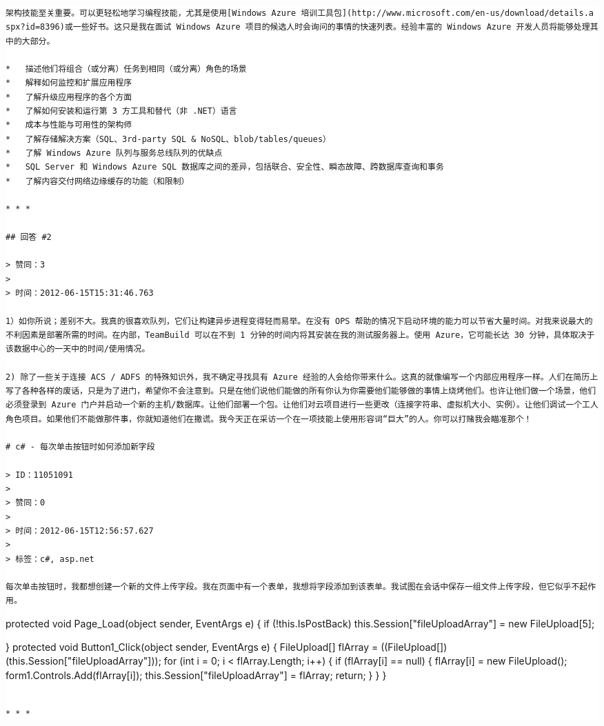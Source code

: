 ```
架构技能至关重要。可以更轻松地学习编程技能，尤其是使用[Windows Azure 培训工具包](http://www.microsoft.com/en-us/download/details.aspx?id=8396)或一些好书。这只是我在面试 Windows Azure 项目的候选人时会询问的事情的快速列表。经验丰富的 Windows Azure 开发人员将能够处理其中的大部分。

*   描述他们将组合（或分离）任务到相同（或分离）角色的场景
*   解释如何监控和扩展应用程序
*   了解升级应用程序的各个方面
*   了解如何安装和运行第 3 方工具和替代（非 .NET）语言
*   成本与性能与可用性的架构师
*   了解存储解决方案（SQL、3rd-party SQL & NoSQL、blob/tables/queues）
*   了解 Windows Azure 队列与服务总线队列的优缺点
*   SQL Server 和 Windows Azure SQL 数据库之间的差异，包括联合、安全性、瞬态故障、跨数据库查询和事务
*   了解内容交付网络边缘缓存的功能（和限制）

* * *

## 回答 #2

> 赞同：3
> 
> 时间：2012-06-15T15:31:46.763

1）如你所说；差别不大。我真的很喜欢队列，它们让构建异步进程变得轻而易举。在没有 OPS 帮助的情况下启动环境的能力可以节省大量时间。对我来说最大的不利因素是部署所需的时间。在内部，TeamBuild 可以在不到 1 分钟的时间内将其安装在我的测试服务器上。使用 Azure，它可能长达 30 分钟，具体取决于该数据中心的一天中的时间/使用情况。

2) 除了一些关于连接 ACS / ADFS 的特殊知识外，我不确定寻找具有 Azure 经验的人会给你带来什么。这真的就像编写一个内部应用程序一样。人们在简历上写了各种各样的废话，只是为了进门，希望你不会注意到。只是在他们说他们能做的所有你认为你需要他们能够做的事情上烧烤他们。也许让他们做一个场景，他们必须登录到 Azure 门户并启动一个新的主机/数据库。让他们部署一个包。让他们对云项目进行一些更改（连接字符串、虚拟机大小、实例）。让他们调试一个工人角色项目。如果他们不能做那件事，你就知道他们在撒谎。我今天正在采访一个在一项技能上使用形容词“巨大”的人。你可以打赌我会瞄准那个！

# c# - 每次单击按钮时如何添加新字段

> ID：11051091
> 
> 赞同：0
> 
> 时间：2012-06-15T12:56:57.627
> 
> 标签：c#, asp.net

每次单击按钮时，我都想创建一个新的文件上传字段。我在页面中有一个表单，我想将字段添加到该表单。我试图在会话中保存一组文件上传字段，但它似乎不起作用。

```
protected void Page_Load(object sender, EventArgs e)
{
    if (!this.IsPostBack)
        this.Session["fileUploadArray"] = new FileUpload[5];

}
protected void Button1_Click(object sender, EventArgs e)
{
    FileUpload[] flArray = ((FileUpload[])(this.Session["fileUploadArray"]));
    for (int i = 0; i < flArray.Length; i++)
    {
        if (flArray[i] == null)
        { 
            flArray[i] = new FileUpload();
            form1.Controls.Add(flArray[i]);
            this.Session["fileUploadArray"] = flArray;
            return;
        }
    }
} 
```

* * *
```